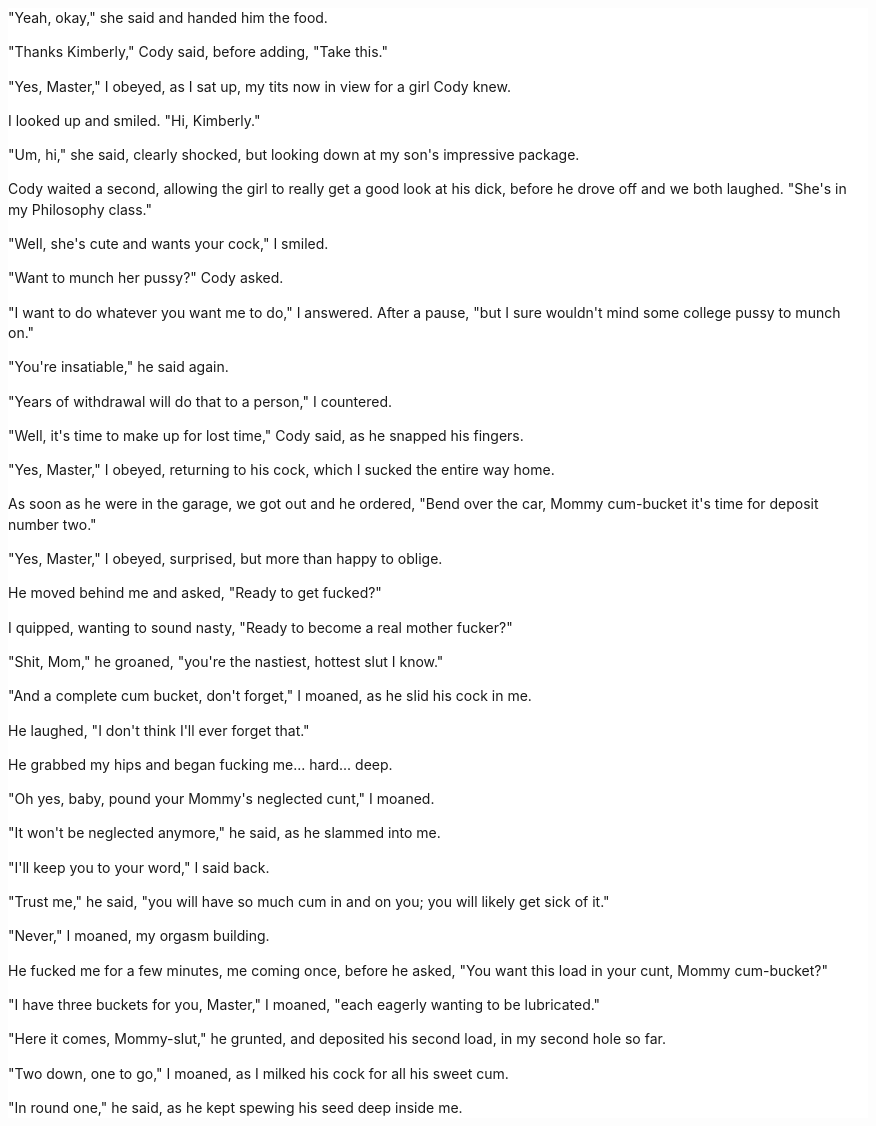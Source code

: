  "Yeah, okay," she said and handed him the food. 

 "Thanks Kimberly," Cody said, before adding, "Take this." 

 "Yes, Master," I obeyed, as I sat up, my tits now in view for a girl Cody knew. 

 I looked up and smiled. "Hi, Kimberly." 

 "Um, hi," she said, clearly shocked, but looking down at my son's impressive package. 

 Cody waited a second, allowing the girl to really get a good look at his dick, before he drove off and we both laughed. "She's in my Philosophy class." 

 "Well, she's cute and wants your cock," I smiled. 

 "Want to munch her pussy?" Cody asked. 

 "I want to do whatever you want me to do," I answered. After a pause, "but I sure wouldn't mind some college pussy to munch on." 

 "You're insatiable," he said again. 

 "Years of withdrawal will do that to a person," I countered. 

 "Well, it's time to make up for lost time," Cody said, as he snapped his fingers. 

 "Yes, Master," I obeyed, returning to his cock, which I sucked the entire way home. 

 As soon as he were in the garage, we got out and he ordered, "Bend over the car, Mommy cum-bucket it's time for deposit number two." 

 "Yes, Master," I obeyed, surprised, but more than happy to oblige. 

 He moved behind me and asked, "Ready to get fucked?" 

 I quipped, wanting to sound nasty, "Ready to become a real mother fucker?" 

 "Shit, Mom," he groaned, "you're the nastiest, hottest slut I know." 

 "And a complete cum bucket, don't forget," I moaned, as he slid his cock in me. 

 He laughed, "I don't think I'll ever forget that." 

 He grabbed my hips and began fucking me... hard... deep. 

 "Oh yes, baby, pound your Mommy's neglected cunt," I moaned. 

 "It won't be neglected anymore," he said, as he slammed into me. 

 "I'll keep you to your word," I said back. 

 "Trust me," he said, "you will have so much cum in and on you; you will likely get sick of it." 

 "Never," I moaned, my orgasm building. 

 He fucked me for a few minutes, me coming once, before he asked, "You want this load in your cunt, Mommy cum-bucket?" 

 "I have three buckets for you, Master," I moaned, "each eagerly wanting to be lubricated." 

 "Here it comes, Mommy-slut," he grunted, and deposited his second load, in my second hole so far. 

 "Two down, one to go," I moaned, as I milked his cock for all his sweet cum. 

 "In round one," he said, as he kept spewing his seed deep inside me. 
